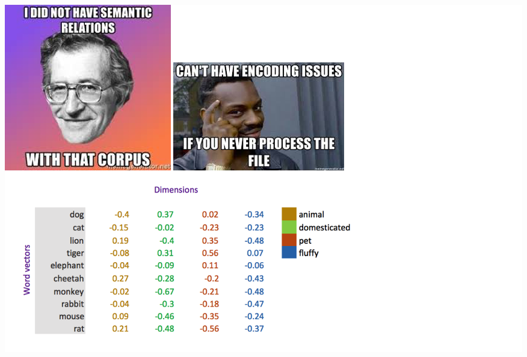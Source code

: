 <img src="../img/en_US/chapter_2/Picture114.png">

<img src="../img/en_US/chapter_2/Picture115.png">
<img src="../img/en_US/chapter_2/Picture116.png">